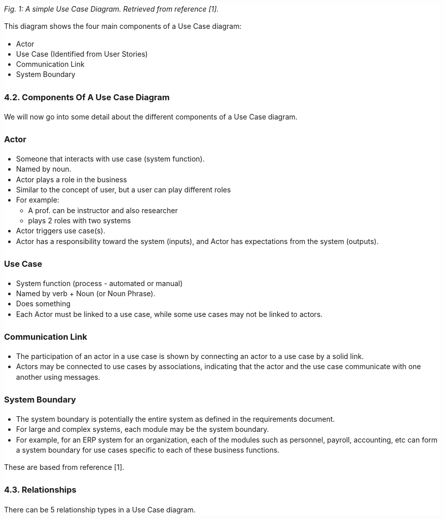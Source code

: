 *Fig. 1: A simple Use Case Diagram. Retrieved from reference [1].*

This diagram shows the four main components of a Use Case diagram:

- Actor
- Use Case (Identified from User Stories)
- Communication Link
- System Boundary

### 4.2. Components Of A Use Case Diagram

We will now go into some detail about the different components of a Use Case diagram.

### Actor

- Someone that interacts with use case (system function).
- Named by noun.
- Actor plays a role in the business
- Similar to the concept of user, but a user can play different roles
- For example:
  - A prof. can be instructor and also researcher
  - plays 2 roles with two systems
- Actor triggers use case(s).
- Actor has a responsibility toward the system (inputs), and Actor has expectations from the system (outputs).

### Use Case

- System function (process - automated or manual)
- Named by verb + Noun (or Noun Phrase).
- Does something
- Each Actor must be linked to a use case, while some use cases may not be linked to actors.

### Communication Link

- The participation of an actor in a use case is shown by connecting an actor to a use case by a solid link.
- Actors may be connected to use cases by associations, indicating that the actor and the use case communicate with one another using messages.

### System Boundary

- The system boundary is potentially the entire system as defined in the requirements document.
- For large and complex systems, each module may be the system boundary.
- For example, for an ERP system for an organization, each of the modules such as personnel, payroll, accounting, etc can form a system boundary for use cases specific to each of these business functions.

These are based from reference [1].

### 4.3. Relationships

There can be 5 relationship types in a Use Case diagram.
